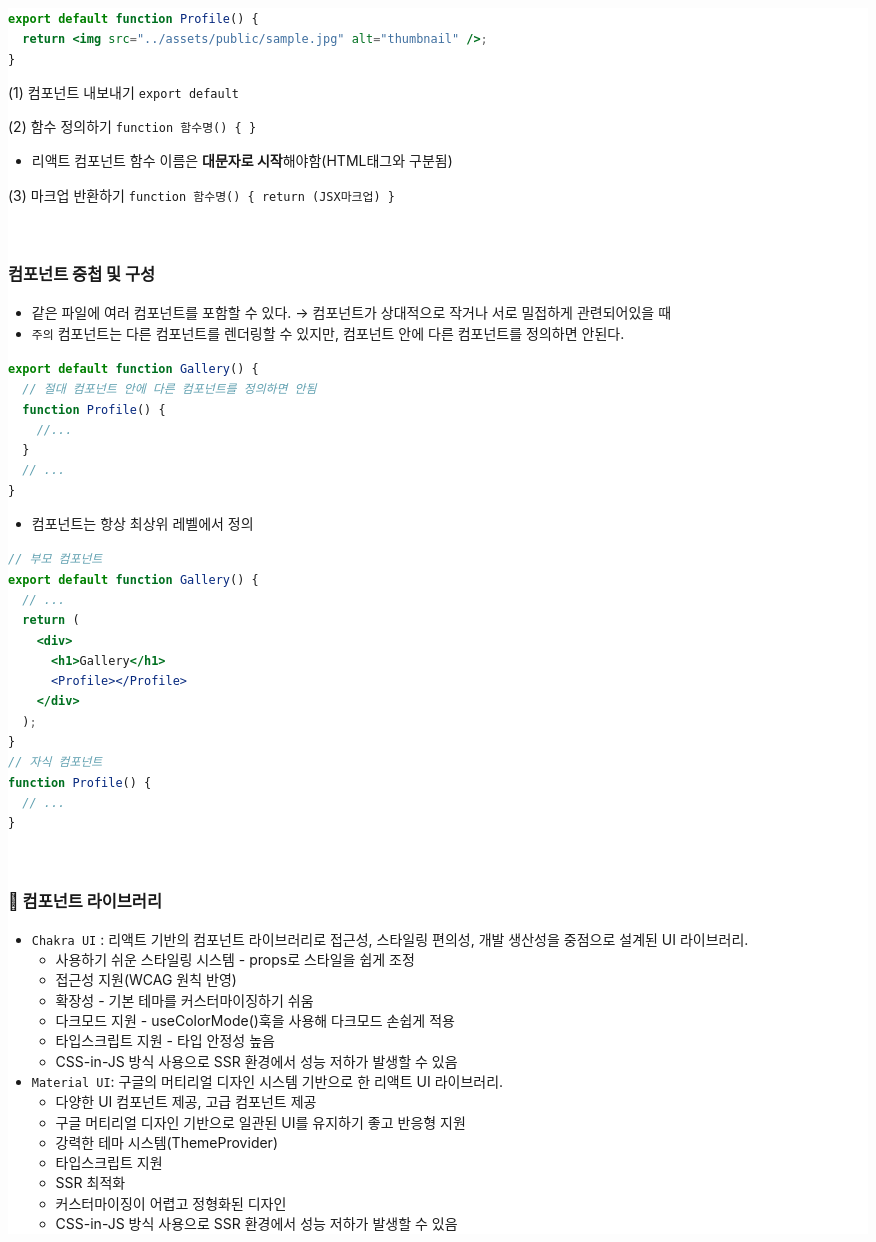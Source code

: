 ```jsx
export default function Profile() {
  return <img src="../assets/public/sample.jpg" alt="thumbnail" />;
}
```

(1) 컴포넌트 내보내기 `export default`

(2) 함수 정의하기 `function 함수명() { }`

- 리액트 컴포넌트 함수 이름은 **대문자로 시작**해야함(HTML태그와 구분됨)

(3) 마크업 반환하기 `function 함수명() { return (JSX마크업) }`

<br/>

### 컴포넌트 중첩 및 구성

- 같은 파일에 여러 컴포넌트를 포함할 수 있다. → 컴포넌트가 상대적으로 작거나 서로 밀접하게 관련되어있을 때
- `주의` 컴포넌트는 다른 컴포넌트를 렌더링할 수 있지만, 컴포넌트 안에 다른 컴포넌트를 정의하면 안된다.

```jsx
export default function Gallery() {
  // 절대 컴포넌트 안에 다른 컴포넌트를 정의하면 안됨
  function Profile() {
    //...
  }
  // ...
}
```

- 컴포넌트는 항상 최상위 레벨에서 정의

```jsx
// 부모 컴포넌트
export default function Gallery() {
  // ...
  return (
    <div>
      <h1>Gallery</h1>
      <Profile></Profile>
    </div>
  );
}
// 자식 컴포넌트
function Profile() {
  // ...
}
```

<br/>

### 🧩 컴포넌트 라이브러리

- `Chakra UI` : 리액트 기반의 컴포넌트 라이브러리로 접근성, 스타일링 편의성, 개발 생산성을 중점으로 설계된 UI 라이브러리.
  - 사용하기 쉬운 스타일링 시스템 - props로 스타일을 쉽게 조정
  - 접근성 지원(WCAG 원칙 반영)
  - 확장성 - 기본 테마를 커스터마이징하기 쉬움
  - 다크모드 지원 - useColorMode()훅을 사용해 다크모드 손쉽게 적용
  - 타입스크립트 지원 - 타입 안정성 높음
  - CSS-in-JS 방식 사용으로 SSR 환경에서 성능 저하가 발생할 수 있음
- `Material UI`: 구글의 머티리얼 디자인 시스템 기반으로 한 리액트 UI 라이브러리.
  - 다양한 UI 컴포넌트 제공, 고급 컴포넌트 제공
  - 구글 머티리얼 디자인 기반으로 일관된 UI를 유지하기 좋고 반응형 지원
  - 강력한 테마 시스템(ThemeProvider)
  - 타입스크립트 지원
  - SSR 최적화
  - 커스터마이징이 어렵고 정형화된 디자인
  - CSS-in-JS 방식 사용으로 SSR 환경에서 성능 저하가 발생할 수 있음